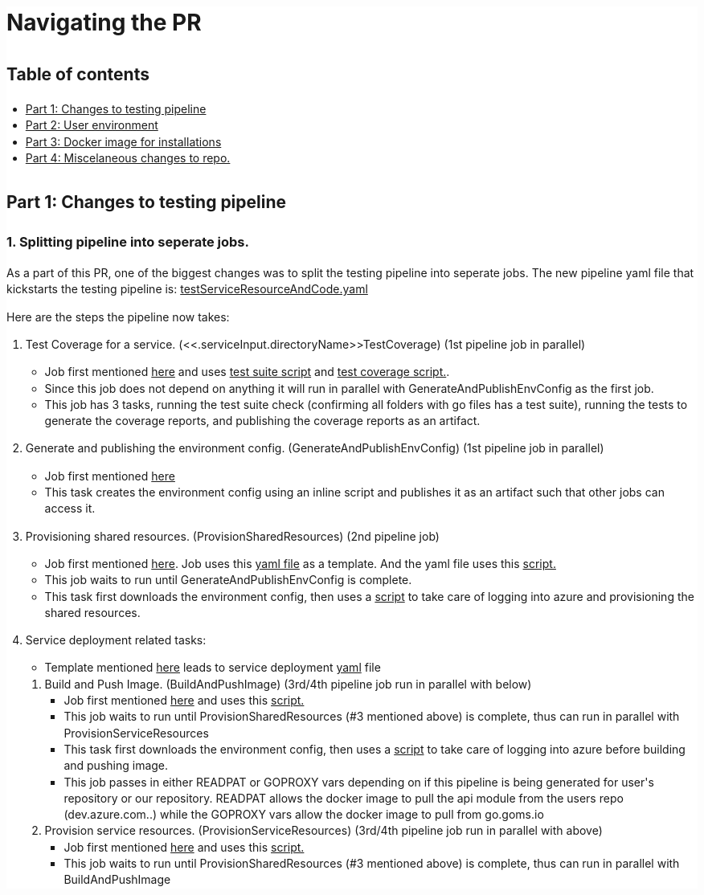 # Navigating the PR
## Table of contents
 - [Part 1: Changes to testing pipeline](#part-1:-changes-to-testing-pipeline) 
 - [Part 2: User environment](#part-2:-user-environment) 
 - [Part 3: Docker image for installations](#part-3:-docker-image-for-installations) 
 - [Part 4: Miscelaneous changes to repo.](#part-4:-miscelaneous-changes-to-repo) 

## Part 1: Changes to testing pipeline
### 1. Splitting pipeline into seperate jobs.
As a part of this PR, one of the biggest changes was to split the testing pipeline into seperate jobs. The new pipeline yaml file that kickstarts the testing pipeline is: [testServiceResourceAndCode.yaml](../templates/pipeline_templates/testServiceResourceAndCode.yaml) 

Here are the steps the pipeline now takes:
 1. Test Coverage for a service. (<<.serviceInput.directoryName>>TestCoverage) (1st pipeline job in parallel)
    - Job first mentioned [here](../templates/service_templates/deployServicePipeline.yaml) and uses [test suite script](../templates/service_templates/server/test/testSuites.sh) and [test coverage script.](../templates/service_templates/server/test/testCoverageOutput.sh).
    - Since this job does not depend on anything it will run in parallel with GenerateAndPublishEnvConfig as the first job. 
    - This job has 3 tasks, running the test suite check (confirming all folders with go files has a test suite), running the tests to generate the coverage reports, and publishing the coverage reports as an artifact. 
 1. Generate and publishing the environment config. (GenerateAndPublishEnvConfig) (1st pipeline job in parallel)
    - Job first mentioned [here](../templates/pipeline_templates/testServiceResourceAndCode.yaml) 
    - This task creates the environment config using an inline script and publishes it as an artifact such that other jobs can access it.
 2. Provisioning shared resources. (ProvisionSharedResources) (2nd pipeline job)
    - Job first mentioned [here](../templates/pipeline_templates/testServiceResourceAndCode.yaml). Job uses this [yaml file](../resource-provisioning_templates/provisionSharedResourcesPipeline.yaml) as a template. And the yaml file uses this [script.](../resource-provisioning_templates/provisionSharedResources.sh)
    - This job waits to run until GenerateAndPublishEnvConfig is complete.
    - This task first downloads the environment config, then uses a [script](../resource-provisioning_templates/provisionSharedResources.sh) to take care of logging into azure and provisioning the shared resources.

 3. Service deployment related tasks: 
    - Template mentioned [here](../templates/pipeline_templates/testServiceResourceAndCode.yaml) leads to service deployment [yaml](../templates/service_templates/deployServicePipeline.yaml) file
    1. Build and Push Image. (BuildAndPushImage) (3rd/4th pipeline job run in parallel with below)
        - Job first mentioned [here](../templates/service_templates/deployServicePipeline.yaml) and uses this [script.](../templates/service_templates/server/test/buildAndPushImage.sh)
        - This job waits to run until ProvisionSharedResources (#3 mentioned above) is complete, thus can run in parallel with ProvisionServiceResources
        - This task first downloads the environment config, then uses a [script](../templates/service_templates/server/test/buildAndPushImage.sh) to take care of logging into azure before building and pushing image.
        - This job passes in either READPAT or GOPROXY vars depending on if this pipeline is being generated for user's repository or our repository. READPAT allows the docker image to pull the api module from the users repo (dev.azure.com..) while the GOPROXY vars allow the docker image to pull from go.goms.io
    2. Provision service resources. (ProvisionServiceResources) (3rd/4th pipeline job run in parallel with above)
        - Job first mentioned [here](../templates/service_templates/deployServicePipeline.yaml) and uses this [script.](../templates/service_templates/server/test/provisionServiceResources.sh)
        - This job waits to run until ProvisionSharedResources (#3 mentioned above) is complete, thus can run in parallel with BuildAndPushImage